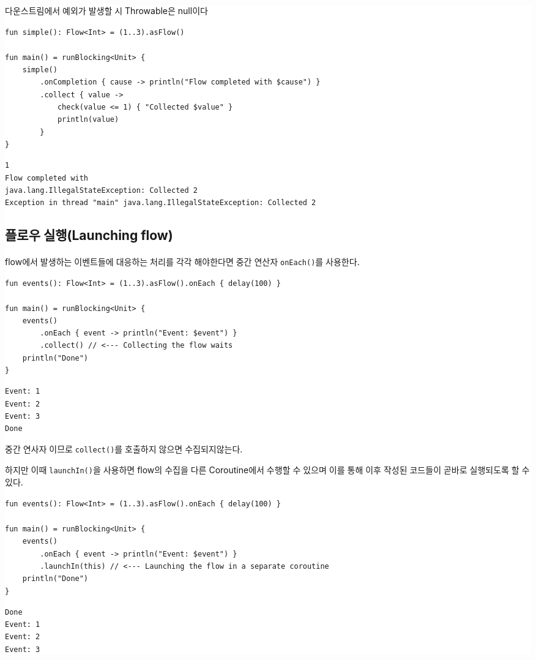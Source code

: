 
다운스트림에서 예외가 발생할 시 Throwable은 null이다
```
fun simple(): Flow<Int> = (1..3).asFlow()

fun main() = runBlocking<Unit> {
    simple()
        .onCompletion { cause -> println("Flow completed with $cause") }
        .collect { value ->
            check(value <= 1) { "Collected $value" }                 
            println(value) 
        }
}
```
```
1
Flow completed with 
java.lang.IllegalStateException: Collected 2
Exception in thread "main" java.lang.IllegalStateException: Collected 2
```

## 플로우 실행(Launching flow)
flow에서 발생하는 이벤트들에 대응하는 처리를 각각 해야한다면
중간 연산자 `onEach()`를 사용한다.

```
fun events(): Flow<Int> = (1..3).asFlow().onEach { delay(100) }

fun main() = runBlocking<Unit> {
    events()
        .onEach { event -> println("Event: $event") }
        .collect() // <--- Collecting the flow waits
    println("Done")
}       
```
```
Event: 1
Event: 2
Event: 3
Done
```
중간 연사자 이므로 `collect()`를 호출하지 않으면 수집되지않는다.

하지만 이때 `launchIn()`을 사용하면 
flow의 수집을 다른 Coroutine에서 수행할 수 있으며 
이를 통해 이후 작성된 코드들이 곧바로 실행되도록 할 수 있다.
```
fun events(): Flow<Int> = (1..3).asFlow().onEach { delay(100) }

fun main() = runBlocking<Unit> {
    events()
        .onEach { event -> println("Event: $event") }
        .launchIn(this) // <--- Launching the flow in a separate coroutine
    println("Done")
} 
```
```
Done
Event: 1
Event: 2
Event: 3
```
